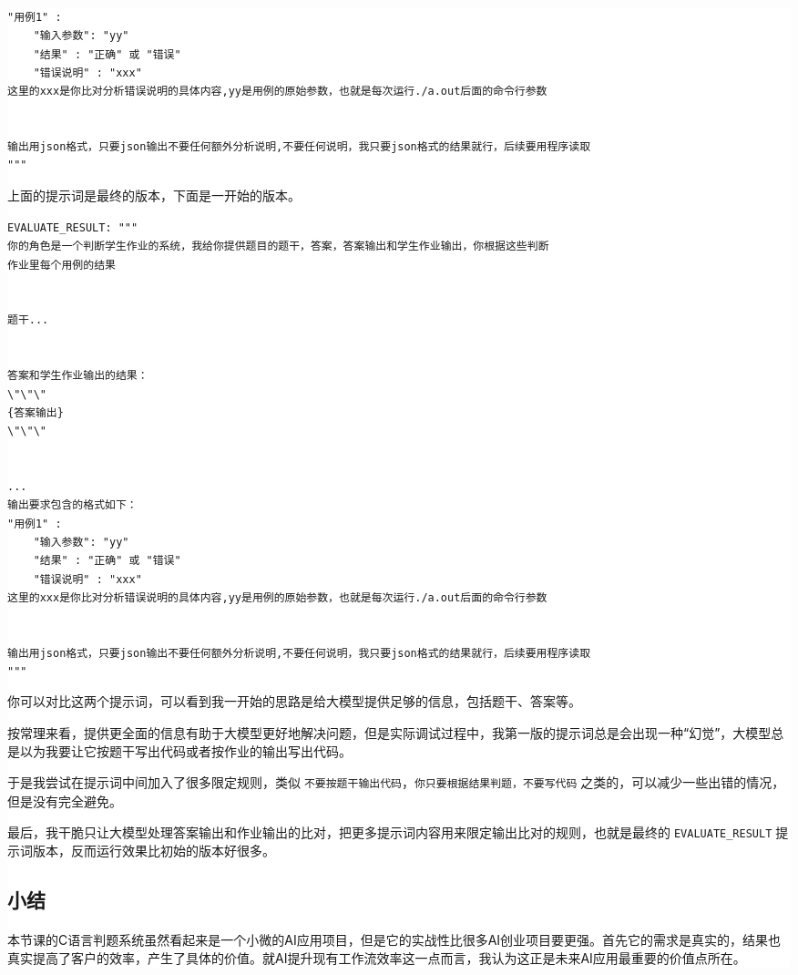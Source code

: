 ```plain
"用例1" : 
    "输入参数": "yy"
    "结果" : "正确" 或 "错误"
    "错误说明" : "xxx"
这里的xxx是你比对分析错误说明的具体内容,yy是用例的原始参数，也就是每次运行./a.out后面的命令行参数


输出用json格式，只要json输出不要任何额外分析说明,不要任何说明，我只要json格式的结果就行，后续要用程序读取
"""
```

上面的提示词是最终的版本，下面是一开始的版本。

```plain
EVALUATE_RESULT: """
你的角色是一个判断学生作业的系统，我给你提供题目的题干，答案，答案输出和学生作业输出，你根据这些判断
作业里每个用例的结果


题干...


答案和学生作业输出的结果：
\"\"\"
{答案输出}
\"\"\"


...
输出要求包含的格式如下：
"用例1" : 
    "输入参数": "yy"
    "结果" : "正确" 或 "错误"
    "错误说明" : "xxx"
这里的xxx是你比对分析错误说明的具体内容,yy是用例的原始参数，也就是每次运行./a.out后面的命令行参数


输出用json格式，只要json输出不要任何额外分析说明,不要任何说明，我只要json格式的结果就行，后续要用程序读取
"""
```

你可以对比这两个提示词，可以看到我一开始的思路是给大模型提供足够的信息，包括题干、答案等。

按常理来看，提供更全面的信息有助于大模型更好地解决问题，但是实际调试过程中，我第一版的提示词总是会出现一种“幻觉”，大模型总是以为我要让它按题干写出代码或者按作业的输出写出代码。

于是我尝试在提示词中间加入了很多限定规则，类似 `不要按题干输出代码`，`你只要根据结果判题，不要写代码` 之类的，可以减少一些出错的情况，但是没有完全避免。

最后，我干脆只让大模型处理答案输出和作业输出的比对，把更多提示词内容用来限定输出比对的规则，也就是最终的 `EVALUATE_RESULT` 提示词版本，反而运行效果比初始的版本好很多。

## 小结

本节课的C语言判题系统虽然看起来是一个小微的AI应用项目，但是它的实战性比很多AI创业项目要更强。首先它的需求是真实的，结果也真实提高了客户的效率，产生了具体的价值。就AI提升现有工作流效率这一点而言，我认为这正是未来AI应用最重要的价值点所在。
